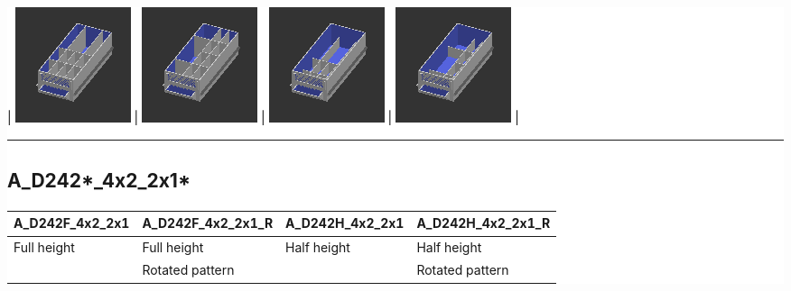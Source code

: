 | ![preview](png/A_D242F_4x2_1-2-1.png) | ![preview](png/A_D242F_4x2_1-2-1_R.png) | ![preview](png/A_D242H_4x2_1-2-1.png) | ![preview](png/A_D242H_4x2_1-2-1_R.png) | 


---
## A_D242*_4x2_2x1*
| **A_D242F_4x2_2x1** | **A_D242F_4x2_2x1_R** | **A_D242H_4x2_2x1** | **A_D242H_4x2_2x1_R** | 
| --- | --- | --- | --- | 
| Full height | Full height | Half height | Half height | 
|  | Rotated pattern |  | Rotated pattern | 